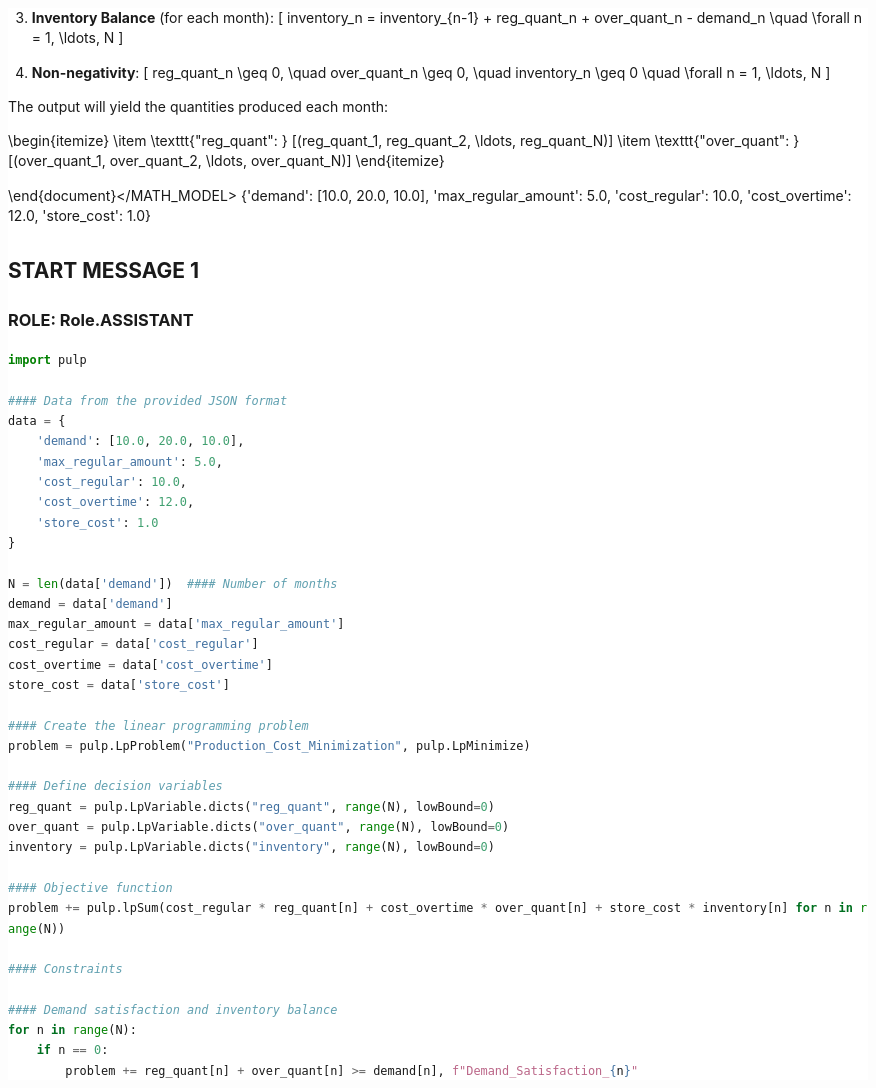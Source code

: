 3. **Inventory Balance** (for each month):
\[
inventory_n = inventory_{n-1} + reg\_quant_n + over\_quant_n - demand_n \quad \forall n = 1, \ldots, N
\]

4. **Non-negativity**:
\[
reg\_quant_n \geq 0, \quad over\_quant_n \geq 0, \quad inventory_n \geq 0 \quad \forall n = 1, \ldots, N
\]

The output will yield the quantities produced each month:

\begin{itemize}
    \item \texttt{"reg\_quant": } [\(reg\_quant_1, reg\_quant_2, \ldots, reg\_quant_N\)]
    \item \texttt{"over\_quant": } [\(over\_quant_1, over\_quant_2, \ldots, over\_quant_N\)]
\end{itemize}

\end{document}</MATH_MODEL>
<DATA>
{'demand': [10.0, 20.0, 10.0], 'max_regular_amount': 5.0, 'cost_regular': 10.0, 'cost_overtime': 12.0, 'store_cost': 1.0}</DATA>


## START MESSAGE 1 
### ROLE: Role.ASSISTANT
```python
import pulp

#### Data from the provided JSON format
data = {
    'demand': [10.0, 20.0, 10.0],
    'max_regular_amount': 5.0,
    'cost_regular': 10.0,
    'cost_overtime': 12.0,
    'store_cost': 1.0
}

N = len(data['demand'])  #### Number of months
demand = data['demand']
max_regular_amount = data['max_regular_amount']
cost_regular = data['cost_regular']
cost_overtime = data['cost_overtime']
store_cost = data['store_cost']

#### Create the linear programming problem
problem = pulp.LpProblem("Production_Cost_Minimization", pulp.LpMinimize)

#### Define decision variables
reg_quant = pulp.LpVariable.dicts("reg_quant", range(N), lowBound=0)
over_quant = pulp.LpVariable.dicts("over_quant", range(N), lowBound=0)
inventory = pulp.LpVariable.dicts("inventory", range(N), lowBound=0)

#### Objective function
problem += pulp.lpSum(cost_regular * reg_quant[n] + cost_overtime * over_quant[n] + store_cost * inventory[n] for n in range(N))

#### Constraints

#### Demand satisfaction and inventory balance
for n in range(N):
    if n == 0:
        problem += reg_quant[n] + over_quant[n] >= demand[n], f"Demand_Satisfaction_{n}"
```